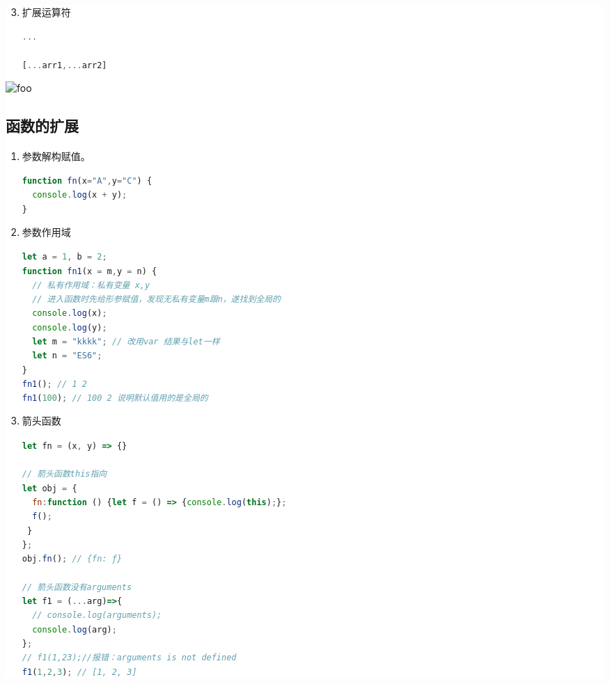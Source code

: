3. 扩展运算符

   ```javascript
   ...
   
   [...arr1,...arr2]
   ```

<img :src="$withBase('/image/es6/jiegou.jpg')" alt="foo">

## 函数的扩展

1. 参数解构赋值。

   ```javascript
   function fn(x="A",y="C") {
     console.log(x + y);
   }
   ```

2. 参数作用域

   ```javascript
   let a = 1, b = 2;
   function fn1(x = m,y = n) {
     // 私有作用域：私有变量 x,y
     // 进入函数时先给形参赋值，发现无私有变量m跟n，遂找到全局的
     console.log(x);
     console.log(y);
     let m = "kkkk"; // 改用var 结果与let一样
     let n = "ES6";
   }
   fn1(); // 1 2
   fn1(100); // 100 2 说明默认值用的是全局的
   ```

3. 箭头函数

   ```javascript
   let fn = (x, y) => {}
   
   // 箭头函数this指向
   let obj = {
     fn:function () {let f = () => {console.log(this);};
     f();
    }
   };
   obj.fn(); // {fn: ƒ}
   
   // 箭头函数没有arguments
   let f1 = (...arg)=>{
     // console.log(arguments);
     console.log(arg);
   };
   // f1(1,23);//报错：arguments is not defined
   f1(1,2,3); // [1, 2, 3]
   ```

